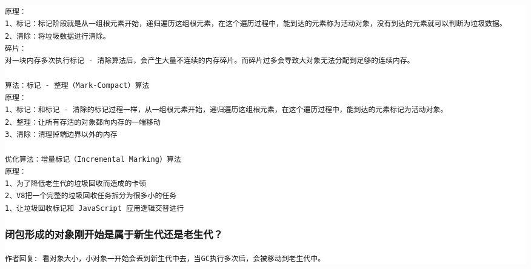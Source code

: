 ```
原理：
1、标记：标记阶段就是从一组根元素开始，递归遍历这组根元素，在这个遍历过程中，能到达的元素称为活动对象，没有到达的元素就可以判断为垃圾数据。
2、清除：将垃圾数据进行清除。
碎片：
对一块内存多次执行标记 - 清除算法后，会产生大量不连续的内存碎片。而碎片过多会导致大对象无法分配到足够的连续内存。

算法：标记 - 整理（Mark-Compact）算法
原理：
1、标记：和标记 - 清除的标记过程一样，从一组根元素开始，递归遍历这组根元素，在这个遍历过程中，能到达的元素标记为活动对象。
2、整理：让所有存活的对象都向内存的一端移动
3、清除：清理掉端边界以外的内存

优化算法：增量标记（Incremental Marking）算法
原理：
1、为了降低老生代的垃圾回收而造成的卡顿
2、V8把一个完整的垃圾回收任务拆分为很多小的任务
1、让垃圾回收标记和 JavaScript 应用逻辑交替进行
```


### 闭包形成的对象刚开始是属于新生代还是老生代？
```
作者回复: 看对象大小，小对象一开始会丢到新生代中去，当GC执行多次后，会被移动到老生代中。
```